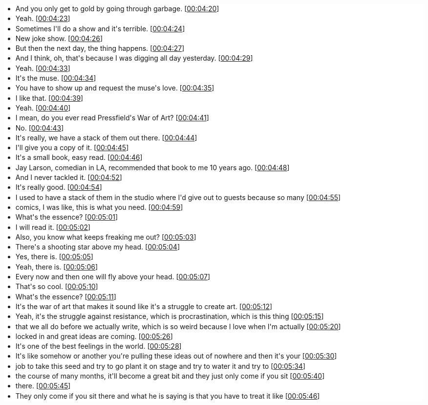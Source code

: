 *  And you only get to gold by going through garbage. [[00:04:20](https://www.youtube.com/watch?v=d4m1MOSI5n8&t=260.12s)]
*  Yeah. [[00:04:23](https://www.youtube.com/watch?v=d4m1MOSI5n8&t=263.36s)]
*  Sometimes I'll do a show and it's terrible. [[00:04:24](https://www.youtube.com/watch?v=d4m1MOSI5n8&t=264.36s)]
*  New joke show. [[00:04:26](https://www.youtube.com/watch?v=d4m1MOSI5n8&t=266.56s)]
*  But then the next day, the thing happens. [[00:04:27](https://www.youtube.com/watch?v=d4m1MOSI5n8&t=267.88s)]
*  And I think, oh, that's because I was digging all day yesterday. [[00:04:29](https://www.youtube.com/watch?v=d4m1MOSI5n8&t=269.88s)]
*  Yeah. [[00:04:33](https://www.youtube.com/watch?v=d4m1MOSI5n8&t=273.88s)]
*  It's the muse. [[00:04:34](https://www.youtube.com/watch?v=d4m1MOSI5n8&t=274.88s)]
*  You have to show up and request the muse's love. [[00:04:35](https://www.youtube.com/watch?v=d4m1MOSI5n8&t=275.88s)]
*  I like that. [[00:04:39](https://www.youtube.com/watch?v=d4m1MOSI5n8&t=279.71999999999997s)]
*  Yeah. [[00:04:40](https://www.youtube.com/watch?v=d4m1MOSI5n8&t=280.71999999999997s)]
*  I mean, do you ever read Pressfield's War of Art? [[00:04:41](https://www.youtube.com/watch?v=d4m1MOSI5n8&t=281.71999999999997s)]
*  No. [[00:04:43](https://www.youtube.com/watch?v=d4m1MOSI5n8&t=283.36s)]
*  It's really, we have a stack of them out there. [[00:04:44](https://www.youtube.com/watch?v=d4m1MOSI5n8&t=284.36s)]
*  I'll give you a copy of it. [[00:04:45](https://www.youtube.com/watch?v=d4m1MOSI5n8&t=285.64s)]
*  It's a small book, easy read. [[00:04:46](https://www.youtube.com/watch?v=d4m1MOSI5n8&t=286.64s)]
*  Jay Larson, comedian in LA, recommended that book to me 10 years ago. [[00:04:48](https://www.youtube.com/watch?v=d4m1MOSI5n8&t=288.56s)]
*  And I never tackled it. [[00:04:52](https://www.youtube.com/watch?v=d4m1MOSI5n8&t=292.71999999999997s)]
*  It's really good. [[00:04:54](https://www.youtube.com/watch?v=d4m1MOSI5n8&t=294.44s)]
*  I used to have a stack of them in the studio where I'd give out to guests because so many [[00:04:55](https://www.youtube.com/watch?v=d4m1MOSI5n8&t=295.44s)]
*  comics, I was like, this is what you need. [[00:04:59](https://www.youtube.com/watch?v=d4m1MOSI5n8&t=299.0s)]
*  What's the essence? [[00:05:01](https://www.youtube.com/watch?v=d4m1MOSI5n8&t=301.0s)]
*  I will read it. [[00:05:02](https://www.youtube.com/watch?v=d4m1MOSI5n8&t=302.0s)]
*  Also, you know what keeps freaking me out? [[00:05:03](https://www.youtube.com/watch?v=d4m1MOSI5n8&t=303.0s)]
*  There's a shooting star above my head. [[00:05:04](https://www.youtube.com/watch?v=d4m1MOSI5n8&t=304.0s)]
*  Yes, there is. [[00:05:05](https://www.youtube.com/watch?v=d4m1MOSI5n8&t=305.0s)]
*  Yeah, there is. [[00:05:06](https://www.youtube.com/watch?v=d4m1MOSI5n8&t=306.0s)]
*  Every now and then one will fly above your head. [[00:05:07](https://www.youtube.com/watch?v=d4m1MOSI5n8&t=307.0s)]
*  That's so cool. [[00:05:10](https://www.youtube.com/watch?v=d4m1MOSI5n8&t=310.0s)]
*  What's the essence? [[00:05:11](https://www.youtube.com/watch?v=d4m1MOSI5n8&t=311.0s)]
*  It's the war of art that makes it sound like it's a struggle to create art. [[00:05:12](https://www.youtube.com/watch?v=d4m1MOSI5n8&t=312.0s)]
*  Yeah, it's the struggle against resistance, which is procrastination, which is this thing [[00:05:15](https://www.youtube.com/watch?v=d4m1MOSI5n8&t=315.88s)]
*  that we all do before we actually write, which is so weird because I love when I'm actually [[00:05:20](https://www.youtube.com/watch?v=d4m1MOSI5n8&t=320.92s)]
*  locked in and great ideas are coming. [[00:05:26](https://www.youtube.com/watch?v=d4m1MOSI5n8&t=326.44s)]
*  It's one of the best feelings in the world. [[00:05:28](https://www.youtube.com/watch?v=d4m1MOSI5n8&t=328.56s)]
*  It's like somehow or another you're pulling these ideas out of nowhere and then it's your [[00:05:30](https://www.youtube.com/watch?v=d4m1MOSI5n8&t=330.24s)]
*  job to take this seed and try to go plant it on stage and try to water it and try to [[00:05:34](https://www.youtube.com/watch?v=d4m1MOSI5n8&t=334.8s)]
*  the course of many months, it'll become a great bit and they just only come if you sit [[00:05:40](https://www.youtube.com/watch?v=d4m1MOSI5n8&t=340.12s)]
*  there. [[00:05:45](https://www.youtube.com/watch?v=d4m1MOSI5n8&t=345.2s)]
*  They only come if you sit there and what he is saying is that you have to treat it like [[00:05:46](https://www.youtube.com/watch?v=d4m1MOSI5n8&t=346.2s)]